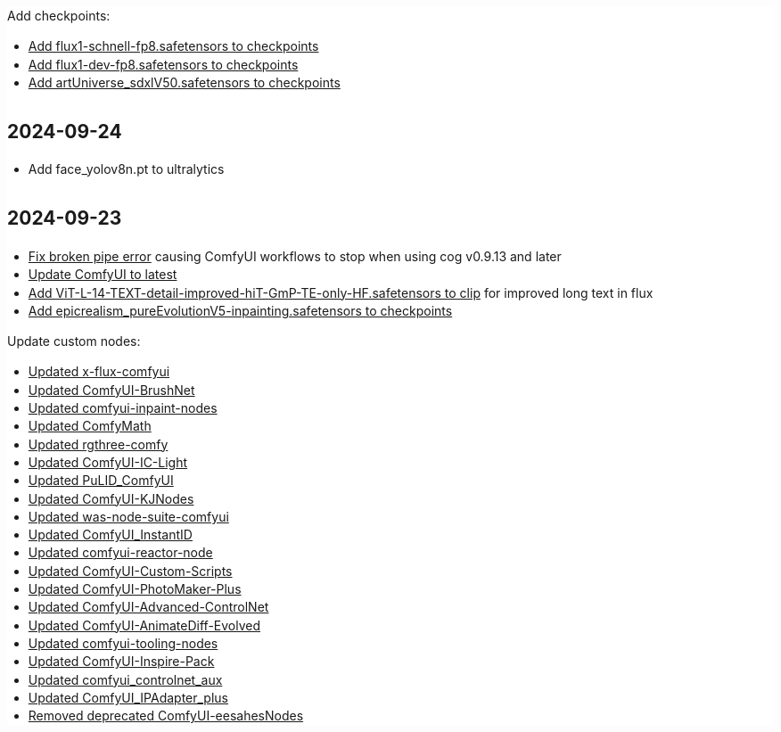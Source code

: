 Add checkpoints:

- [Add flux1-schnell-fp8.safetensors to checkpoints](https://huggingface.co/Comfy-Org/flux1-schnell)
- [Add flux1-dev-fp8.safetensors to checkpoints](https://huggingface.co/Comfy-Org/flux1-dev)
- [Add artUniverse_sdxlV50.safetensors to checkpoints](https://civitai.com/models/123313/art-universe)

## 2024-09-24

- Add face_yolov8n.pt to ultralytics

## 2024-09-23

- [Fix broken pipe error](https://github.com/fofr/cog-comfyui/pull/172) causing ComfyUI workflows to stop when using cog v0.9.13 and later
- [Update ComfyUI to latest](https://github.com/comfyanonymous/ComfyUI/compare/b33cd61..3a0eeee)
- [Add ViT-L-14-TEXT-detail-improved-hiT-GmP-TE-only-HF.safetensors to clip](https://huggingface.co/zer0int/CLIP-GmP-ViT-L-14/blob/main/ViT-L-14-TEXT-detail-improved-hiT-GmP-TE-only-HF.safetensors) for improved long text in flux
- [Add epicrealism_pureEvolutionV5-inpainting.safetensors to checkpoints](https://civitai.com/api/download/models/134361?type=Model&format=SafeTensor&size=pruned&fp=fp16)

Update custom nodes:

- [Updated x-flux-comfyui](https://github.com/XLabs-AI/x-flux-comfyui/compare/f1610b2...c4af981)
- [Updated ComfyUI-BrushNet](https://github.com/nullquant/ComfyUI-BrushNet/compare/a510eff...4f1992e)
- [Updated comfyui-inpaint-nodes](https://github.com/Acly/comfyui-inpaint-nodes/compare/6ce66ff...d3655fc)
- [Updated ComfyMath](https://github.com/evanspearman/ComfyMath/compare/be9beab...939bb81)
- [Updated rgthree-comfy](https://github.com/rgthree/rgthree-comfy/compare/cae8e2a...083ad2a)
- [Updated ComfyUI-IC-Light](https://github.com/kijai/ComfyUI-IC-Light/compare/a936586...8a9f9c9)
- [Updated PuLID_ComfyUI](https://github.com/cubiq/PuLID_ComfyUI/compare/158d6bc...13954de)
- [Updated ComfyUI-KJNodes](https://github.com/kijai/ComfyUI-KJNodes/compare/47a6da5...13242fc)
- [Updated was-node-suite-comfyui](https://github.com/WASasquatch/was-node-suite-comfyui/compare/fdb0f52...bb34bd4)
- [Updated ComfyUI_InstantID](https://github.com/cubiq/ComfyUI_InstantID/compare/6d95aa6...579bdf6)
- [Updated comfyui-reactor-node](https://github.com/Gourieff/comfyui-reactor-node/compare/2832357...89dba21)
- [Updated ComfyUI-Custom-Scripts](https://github.com/pythongosssss/ComfyUI-Custom-Scripts/compare/013894f...626e001)
- [Updated ComfyUI-PhotoMaker-Plus](https://github.com/shiimizu/ComfyUI-PhotoMaker-Plus/compare/10c453a...024da47)
- [Updated ComfyUI-Advanced-ControlNet](https://github.com/Kosinkadink/ComfyUI-Advanced-ControlNet/compare/949843e...74d0c56)
- [Updated ComfyUI-AnimateDiff-Evolved](https://github.com/Kosinkadink/ComfyUI-AnimateDiff-Evolved/compare/34b7c52...261fac8)
- [Updated comfyui-tooling-nodes](https://github.com/Acly/comfyui-tooling-nodes/compare/e0d0c3c...1a24975)
- [Updated ComfyUI-Inspire-Pack](https://github.com/ltdrdata/ComfyUI-Inspire-Pack/compare/9b2d22a...c0d54d8)
- [Updated comfyui_controlnet_aux](https://github.com/Fannovel16/comfyui_controlnet_aux/compare/6c563c5...302a389)
- [Updated ComfyUI_IPAdapter_plus](https://github.com/cubiq/ComfyUI_IPAdapter_plus/compare/88a7140...b188a6c)
- [Removed deprecated ComfyUI-eesahesNodes](https://github.com/EeroHeikkinen/ComfyUI-eesahesNodes)
